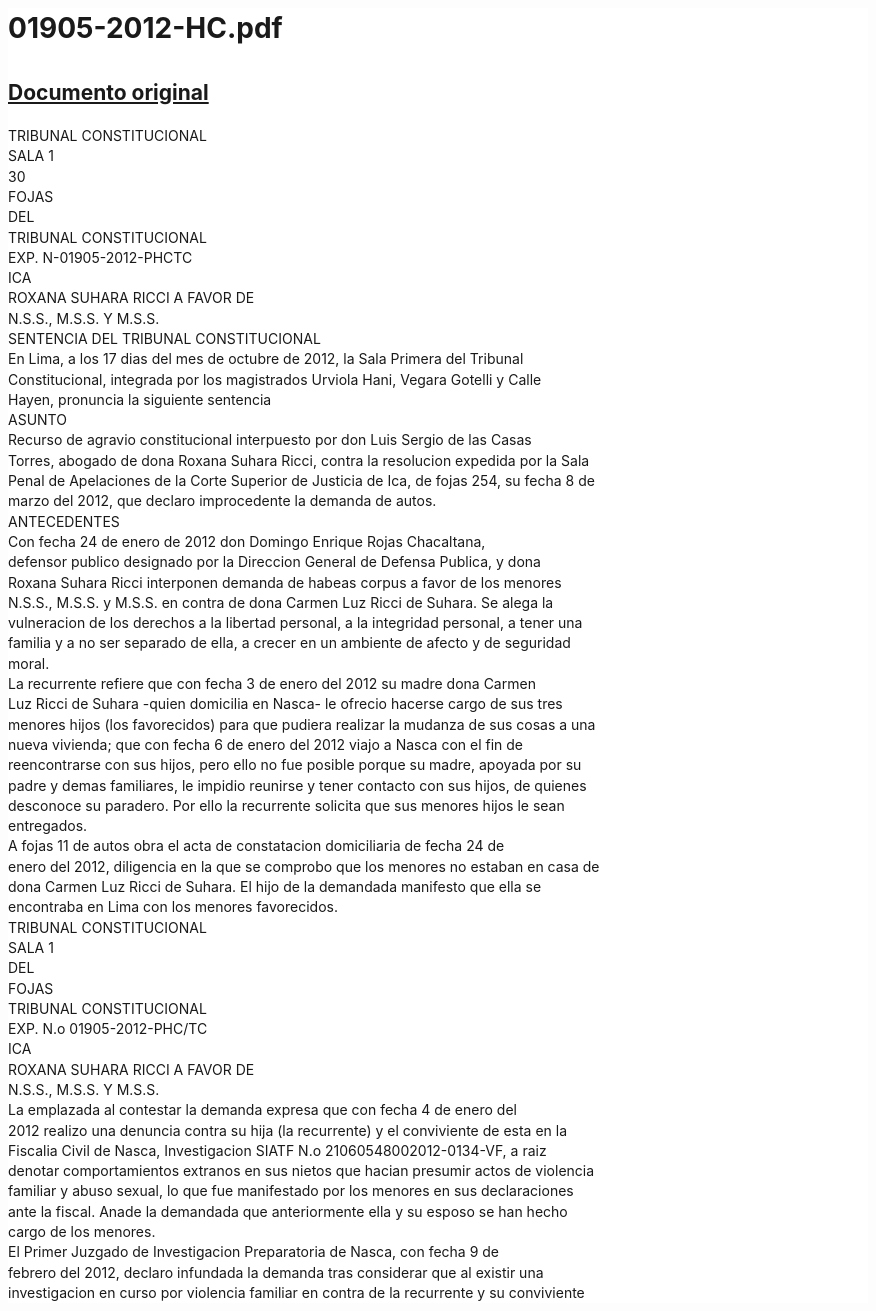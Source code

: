 
01905-2012-HC.pdf
=================
  
[Documento original](https://tc.gob.pe/jurisprudencia/2013/01905-2012-HC.pdf)  
---  
TRIBUNAL CONSTITUCIONAL  
SALA 1  
30  
FOJAS  
DEL  
TRIBUNAL CONSTITUCIONAL  
EXP. N-01905-2012-PHCTC  
ICA  
ROXANA SUHARA RICCI A FAVOR DE  
N.S.S., M.S.S. Y M.S.S.  
SENTENCIA DEL TRIBUNAL CONSTITUCIONAL  
En Lima, a los 17 dias del mes de octubre de 2012, la Sala Primera del Tribunal  
Constitucional, integrada por los magistrados Urviola Hani, Vegara Gotelli y Calle  
Hayen, pronuncia la siguiente sentencia  
ASUNTO  
Recurso de agravio constitucional interpuesto por don Luis Sergio de las Casas  
Torres, abogado de dona Roxana Suhara Ricci, contra la resolucion expedida por la Sala  
Penal de Apelaciones de la Corte Superior de Justicia de Ica, de fojas 254, su fecha 8 de  
marzo del 2012, que declaro improcedente la demanda de autos.  
ANTECEDENTES  
Con fecha 24 de enero de 2012 don Domingo Enrique Rojas Chacaltana,  
defensor publico designado por la Direccion General de Defensa Publica, y dona  
Roxana Suhara Ricci interponen demanda de habeas corpus a favor de los menores  
N.S.S., M.S.S. y M.S.S. en contra de dona Carmen Luz Ricci de Suhara. Se alega la  
vulneracion de los derechos a la libertad personal, a la integridad personal, a tener una  
familia y a no ser separado de ella, a crecer en un ambiente de afecto y de seguridad  
moral.  
La recurrente refiere que con fecha 3 de enero del 2012 su madre dona Carmen  
Luz Ricci de Suhara -quien domicilia en Nasca- le ofrecio hacerse cargo de sus tres  
menores hijos (los favorecidos) para que pudiera realizar la mudanza de sus cosas a una  
nueva vivienda; que con fecha 6 de enero del 2012 viajo a Nasca con el fin de  
reencontrarse con sus hijos, pero ello no fue posible porque su madre, apoyada por su  
padre y demas familiares, le impidio reunirse y tener contacto con sus hijos, de quienes  
desconoce su paradero. Por ello la recurrente solicita que sus menores hijos le sean  
entregados.  
A fojas 11 de autos obra el acta de constatacion domiciliaria de fecha 24 de  
enero del 2012, diligencia en la que se comprobo que los menores no estaban en casa de  
dona Carmen Luz Ricci de Suhara. El hijo de la demandada manifesto que ella se  
encontraba en Lima con los menores favorecidos.  
TRIBUNAL CONSTITUCIONAL  
SALA 1  
DEL  
FOJAS  
TRIBUNAL CONSTITUCIONAL  
EXP. N.o 01905-2012-PHC/TC  
ICA  
ROXANA SUHARA RICCI A FAVOR DE  
N.S.S., M.S.S. Y M.S.S.  
La emplazada al contestar la demanda expresa que con fecha 4 de enero del  
2012 realizo una denuncia contra su hija (la recurrente) y el conviviente de esta en la  
Fiscalia Civil de Nasca, Investigacion SIATF N.o 21060548002012-0134-VF, a raiz  
denotar comportamientos extranos en sus nietos que hacian presumir actos de violencia  
familiar y abuso sexual, lo que fue manifestado por los menores en sus declaraciones  
ante la fiscal. Anade la demandada que anteriormente ella y su esposo se han hecho  
cargo de los menores.  
El Primer Juzgado de Investigacion Preparatoria de Nasca, con fecha 9 de  
febrero del 2012, declaro infundada la demanda tras considerar que al existir una  
investigacion en curso por violencia familiar en contra de la recurrente y su conviviente  